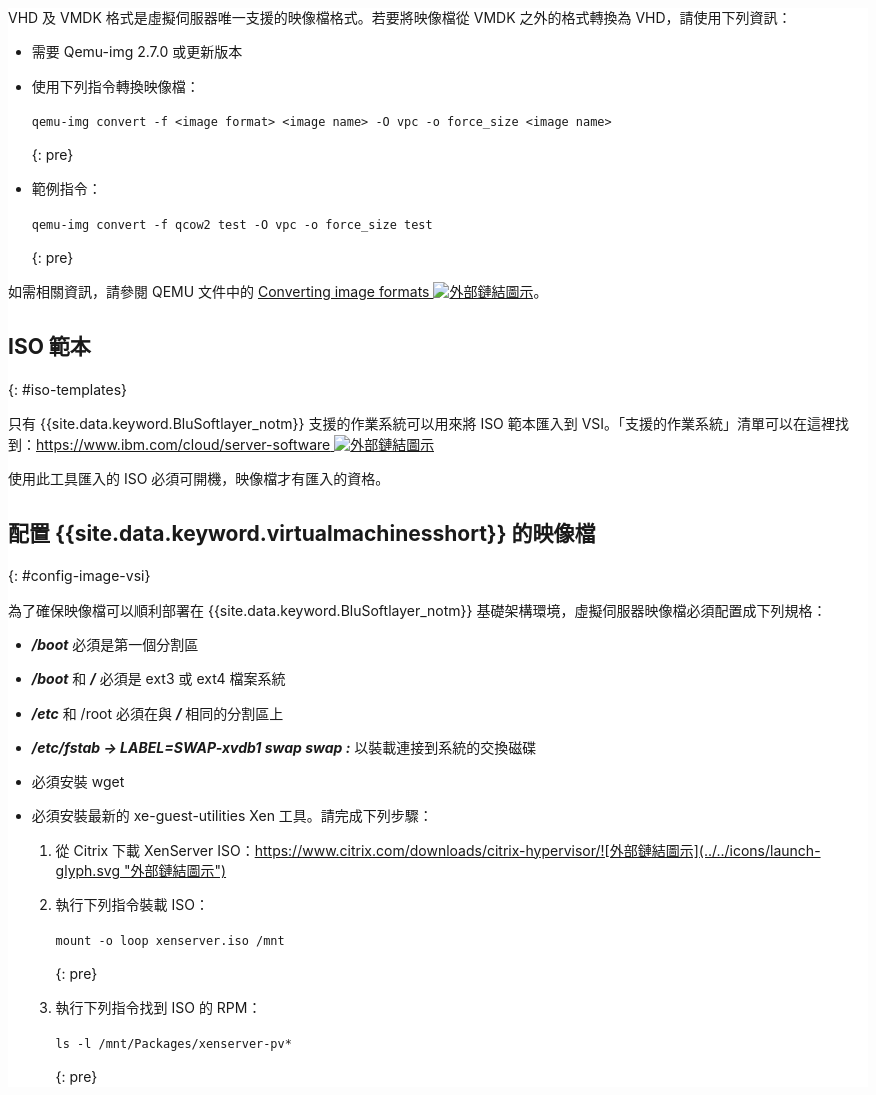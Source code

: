 VHD 及 VMDK 格式是虛擬伺服器唯一支援的映像檔格式。若要將映像檔從 VMDK 之外的格式轉換為 VHD，請使用下列資訊：

* 需要 Qemu-img 2.7.0 或更新版本
* 使用下列指令轉換映像檔：

  ```
  qemu-img convert -f <image format> <image name> -O vpc -o force_size <image name>
  ```
  {: pre}

* 範例指令：

  ```
  qemu-img convert -f qcow2 test -O vpc -o force_size test
  ```
  {: pre}

如需相關資訊，請參閱 QEMU 文件中的 [Converting image formats ![外部鏈結圖示](../../icons/launch-glyph.svg "外部鏈結圖示")](https://en.wikibooks.org/wiki/QEMU/Images#Converting_image_formats)。

## ISO 範本
{: #iso-templates}

只有 {{site.data.keyword.BluSoftlayer_notm}} 支援的作業系統可以用來將 ISO 範本匯入到 VSI。「支援的作業系統」清單可以在這裡找到：[https://www.ibm.com/cloud/server-software ![外部鏈結圖示](../../icons/launch-glyph.svg "外部鏈結圖示")](https://www.ibm.com/cloud/server-software)

使用此工具匯入的 ISO 必須可開機，映像檔才有匯入的資格。

## 配置 {{site.data.keyword.virtualmachinesshort}} 的映像檔
{: #config-image-vsi}

為了確保映像檔可以順利部署在 {{site.data.keyword.BluSoftlayer_notm}} 基礎架構環境，虛擬伺服器映像檔必須配置成下列規格：

* ***/boot*** 必須是第一個分割區
* ***/boot*** 和 ***/*** 必須是 ext3 或 ext4 檔案系統
* ***/etc***  和 /root 必須在與 ***/*** 相同的分割區上
* ***/etc/fstab -> LABEL=SWAP-xvdb1 swap swap :*** 以裝載連接到系統的交換磁碟
* 必須安裝 wget
* 必須安裝最新的 xe-guest-utilities Xen 工具。請完成下列步驟：

    1. 從 Citrix 下載 XenServer ISO：[https://www.citrix.com/downloads/citrix-hypervisor/![外部鏈結圖示](../../icons/launch-glyph.svg "外部鏈結圖示")](https://www.citrix.com/downloads/citrix-hypervisor/)

    2. 執行下列指令裝載 ISO：

        ```
        mount -o loop xenserver.iso /mnt
        ```
        {: pre}

    3. 執行下列指令找到 ISO 的 RPM：

        ```
        ls -l /mnt/Packages/xenserver-pv*
        ```
        {: pre}
